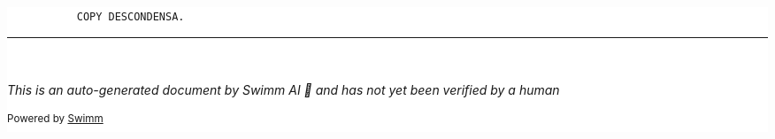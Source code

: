 ```cobol
           COPY DESCONDENSA.
```

---

</SwmSnippet>

&nbsp;

*This is an auto-generated document by Swimm AI 🌊 and has not yet been verified by a human*

<SwmMeta version="3.0.0" repo-id="Z2l0aHViJTNBJTNBa2VsbG8lM0ElM0Fzd2ltbWlv" repo-name="kello"><sup>Powered by [Swimm](/)</sup></SwmMeta>
